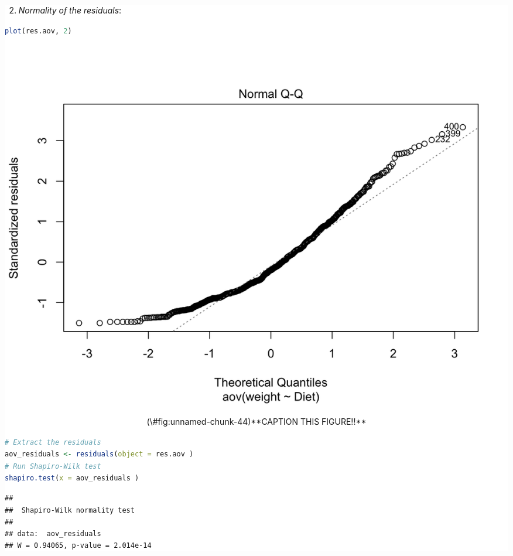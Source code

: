 
2. *Normality of the residuals*:


```r
plot(res.aov, 2)
```

<div class="figure" style="text-align: center">
<img src="02-introduction-to-R_files/figure-html/unnamed-chunk-44-1.png" alt="**CAPTION THIS FIGURE!!**" width="100%" />
<p class="caption">(\#fig:unnamed-chunk-44)**CAPTION THIS FIGURE!!**</p>
</div>


```r
# Extract the residuals
aov_residuals <- residuals(object = res.aov )
# Run Shapiro-Wilk test
shapiro.test(x = aov_residuals )
```

```
## 
## 	Shapiro-Wilk normality test
## 
## data:  aov_residuals
## W = 0.94065, p-value = 2.014e-14
```
